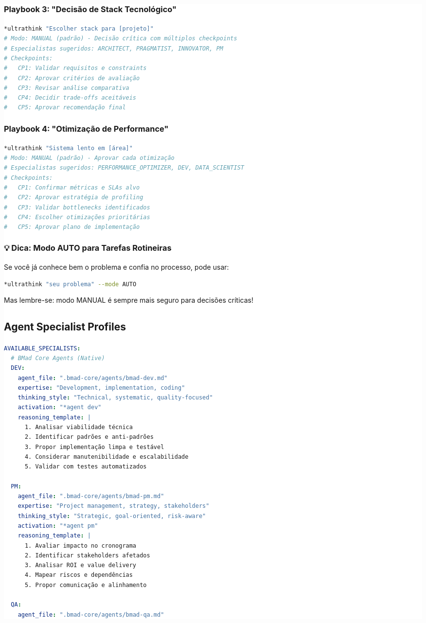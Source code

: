 ### Playbook 3: "Decisão de Stack Tecnológico"
```bash
*ultrathink "Escolher stack para [projeto]"
# Modo: MANUAL (padrão) - Decisão crítica com múltiplos checkpoints
# Especialistas sugeridos: ARCHITECT, PRAGMATIST, INNOVATOR, PM
# Checkpoints:
#   CP1: Validar requisitos e constraints
#   CP2: Aprovar critérios de avaliação
#   CP3: Revisar análise comparativa
#   CP4: Decidir trade-offs aceitáveis
#   CP5: Aprovar recomendação final
```

### Playbook 4: "Otimização de Performance"
```bash
*ultrathink "Sistema lento em [área]"
# Modo: MANUAL (padrão) - Aprovar cada otimização
# Especialistas sugeridos: PERFORMANCE_OPTIMIZER, DEV, DATA_SCIENTIST
# Checkpoints:
#   CP1: Confirmar métricas e SLAs alvo
#   CP2: Aprovar estratégia de profiling
#   CP3: Validar bottlenecks identificados
#   CP4: Escolher otimizações prioritárias
#   CP5: Aprovar plano de implementação
```

### 💡 Dica: Modo AUTO para Tarefas Rotineiras
Se você já conhece bem o problema e confia no processo, pode usar:
```bash
*ultrathink "seu problema" --mode AUTO
```
Mas lembre-se: modo MANUAL é sempre mais seguro para decisões críticas!

## Agent Specialist Profiles

```yaml
AVAILABLE_SPECIALISTS:
  # BMad Core Agents (Native)
  DEV:
    agent_file: ".bmad-core/agents/bmad-dev.md"
    expertise: "Development, implementation, coding"
    thinking_style: "Technical, systematic, quality-focused"
    activation: "*agent dev"
    reasoning_template: |
      1. Analisar viabilidade técnica
      2. Identificar padrões e anti-padrões
      3. Propor implementação limpa e testável
      4. Considerar manutenibilidade e escalabilidade
      5. Validar com testes automatizados

  PM:
    agent_file: ".bmad-core/agents/bmad-pm.md"
    expertise: "Project management, strategy, stakeholders"
    thinking_style: "Strategic, goal-oriented, risk-aware"
    activation: "*agent pm"
    reasoning_template: |
      1. Avaliar impacto no cronograma
      2. Identificar stakeholders afetados
      3. Analisar ROI e value delivery
      4. Mapear riscos e dependências
      5. Propor comunicação e alinhamento

  QA:
    agent_file: ".bmad-core/agents/bmad-qa.md"
```